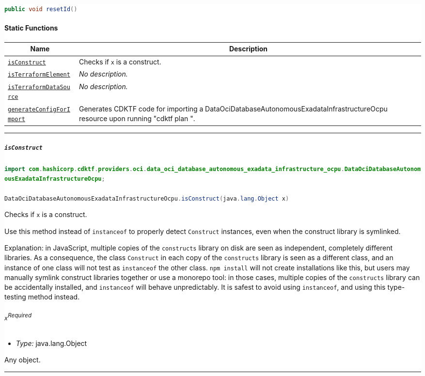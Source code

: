 ```java
public void resetId()
```

#### Static Functions <a name="Static Functions" id="Static Functions"></a>

| **Name** | **Description** |
| --- | --- |
| <code><a href="#rhizo-co-terraform-provider-oci.dataOciDatabaseAutonomousExadataInfrastructureOcpu.DataOciDatabaseAutonomousExadataInfrastructureOcpu.isConstruct">isConstruct</a></code> | Checks if `x` is a construct. |
| <code><a href="#rhizo-co-terraform-provider-oci.dataOciDatabaseAutonomousExadataInfrastructureOcpu.DataOciDatabaseAutonomousExadataInfrastructureOcpu.isTerraformElement">isTerraformElement</a></code> | *No description.* |
| <code><a href="#rhizo-co-terraform-provider-oci.dataOciDatabaseAutonomousExadataInfrastructureOcpu.DataOciDatabaseAutonomousExadataInfrastructureOcpu.isTerraformDataSource">isTerraformDataSource</a></code> | *No description.* |
| <code><a href="#rhizo-co-terraform-provider-oci.dataOciDatabaseAutonomousExadataInfrastructureOcpu.DataOciDatabaseAutonomousExadataInfrastructureOcpu.generateConfigForImport">generateConfigForImport</a></code> | Generates CDKTF code for importing a DataOciDatabaseAutonomousExadataInfrastructureOcpu resource upon running "cdktf plan <stack-name>". |

---

##### `isConstruct` <a name="isConstruct" id="rhizo-co-terraform-provider-oci.dataOciDatabaseAutonomousExadataInfrastructureOcpu.DataOciDatabaseAutonomousExadataInfrastructureOcpu.isConstruct"></a>

```java
import com.hashicorp.cdktf.providers.oci.data_oci_database_autonomous_exadata_infrastructure_ocpu.DataOciDatabaseAutonomousExadataInfrastructureOcpu;

DataOciDatabaseAutonomousExadataInfrastructureOcpu.isConstruct(java.lang.Object x)
```

Checks if `x` is a construct.

Use this method instead of `instanceof` to properly detect `Construct`
instances, even when the construct library is symlinked.

Explanation: in JavaScript, multiple copies of the `constructs` library on
disk are seen as independent, completely different libraries. As a
consequence, the class `Construct` in each copy of the `constructs` library
is seen as a different class, and an instance of one class will not test as
`instanceof` the other class. `npm install` will not create installations
like this, but users may manually symlink construct libraries together or
use a monorepo tool: in those cases, multiple copies of the `constructs`
library can be accidentally installed, and `instanceof` will behave
unpredictably. It is safest to avoid using `instanceof`, and using
this type-testing method instead.

###### `x`<sup>Required</sup> <a name="x" id="rhizo-co-terraform-provider-oci.dataOciDatabaseAutonomousExadataInfrastructureOcpu.DataOciDatabaseAutonomousExadataInfrastructureOcpu.isConstruct.parameter.x"></a>

- *Type:* java.lang.Object

Any object.

---
